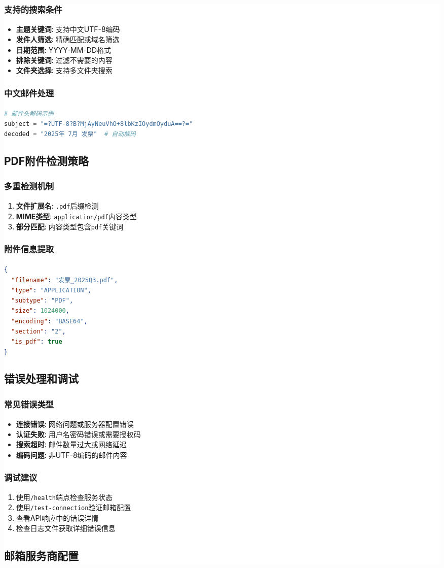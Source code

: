 ### 支持的搜索条件
- **主题关键词**: 支持中文UTF-8编码
- **发件人筛选**: 精确匹配或域名筛选
- **日期范围**: YYYY-MM-DD格式
- **排除关键词**: 过滤不需要的内容
- **文件夹选择**: 支持多文件夹搜索

### 中文邮件处理
```python
# 邮件头解码示例
subject = "=?UTF-8?B?MjAyNeuVhO+8lbKzIOydmOyduA==?="
decoded = "2025年 7月 发票"  # 自动解码
```

## PDF附件检测策略

### 多重检测机制
1. **文件扩展名**: `.pdf`后缀检测
2. **MIME类型**: `application/pdf`内容类型
3. **部分匹配**: 内容类型包含`pdf`关键词

### 附件信息提取
```json
{
  "filename": "发票_2025Q3.pdf",
  "type": "APPLICATION", 
  "subtype": "PDF",
  "size": 1024000,
  "encoding": "BASE64",
  "section": "2",
  "is_pdf": true
}
```

## 错误处理和调试

### 常见错误类型
- **连接错误**: 网络问题或服务器配置错误
- **认证失败**: 用户名密码错误或需要授权码
- **搜索超时**: 邮件数量过大或网络延迟
- **编码问题**: 非UTF-8编码的邮件内容

### 调试建议
1. 使用`/health`端点检查服务状态
2. 使用`/test-connection`验证邮箱配置
3. 查看API响应中的错误详情
4. 检查日志文件获取详细错误信息

## 邮箱服务商配置

